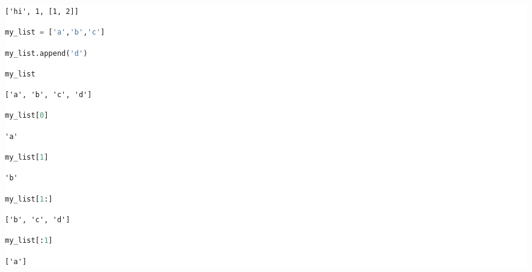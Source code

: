 
    ['hi', 1, [1, 2]]




```python
my_list = ['a','b','c']
```


```python
my_list.append('d')
```


```python
my_list
```




    ['a', 'b', 'c', 'd']




```python
my_list[0]
```




    'a'




```python
my_list[1]
```




    'b'




```python
my_list[1:]
```




    ['b', 'c', 'd']




```python
my_list[:1]
```




    ['a']


